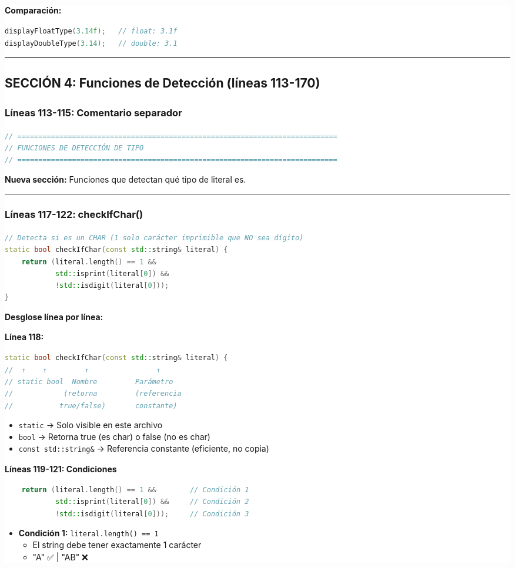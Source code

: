 
**Comparación:**
```cpp
displayFloatType(3.14f);   // float: 3.1f
displayDoubleType(3.14);   // double: 3.1
```

---

## SECCIÓN 4: Funciones de Detección (líneas 113-170)

### **Líneas 113-115: Comentario separador**
```cpp
// ============================================================================
// FUNCIONES DE DETECCIÓN DE TIPO
// ============================================================================
```
**Nueva sección:** Funciones que detectan qué tipo de literal es.

---

### **Líneas 117-122: checkIfChar()**

```cpp
// Detecta si es un CHAR (1 solo carácter imprimible que NO sea dígito)
static bool checkIfChar(const std::string& literal) {
    return (literal.length() == 1 && 
            std::isprint(literal[0]) && 
            !std::isdigit(literal[0]));
}
```

**Desglose línea por línea:**

**Línea 118:**
```cpp
static bool checkIfChar(const std::string& literal) {
//  ↑    ↑         ↑                ↑
// static bool  Nombre         Parámetro
//            (retorna         (referencia
//           true/false)       constante)
```
- `static` → Solo visible en este archivo
- `bool` → Retorna true (es char) o false (no es char)
- `const std::string&` → Referencia constante (eficiente, no copia)

**Líneas 119-121: Condiciones**
```cpp
    return (literal.length() == 1 &&        // Condición 1
            std::isprint(literal[0]) &&     // Condición 2
            !std::isdigit(literal[0]));     // Condición 3
```
- **Condición 1:** `literal.length() == 1`
  - El string debe tener exactamente 1 carácter
  - "A" ✅ | "AB" ❌
